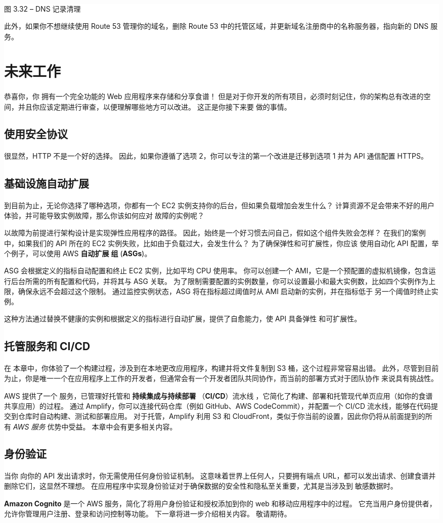 <st c="55098">图 3.32 – DNS 记录清理</st>

<st c="55130">此外，如果你不想继续使用 Route 53 管理你的域名，删除 Route 53 中的托管区域，并更新域名注册商中的名称服务器，指向新的</st> <st c="55307">DNS 服务。</st>

# <st c="55319">未来工作</st>

<st c="55331">恭喜你，你</st> <st c="55353">拥有一个完全功能的 Web 应用程序来存储和分享食谱！</st> <st c="55421">但是对于你开发的所有项目，必须时刻记住，你的架构总有改进的空间，并且你应该定期进行审查，以便理解哪些地方可以改进。</st> <st c="55642">这正是你接下来要</st> <st c="55671">做的事情。</st>

## <st c="55678">使用安全协议</st>

<st c="55701">很显然，HTTP 不是一个好的选择。</st> <st c="55707">因此，如果你遵循了选项 2，你可以专注的第一个改进是迁移到选项 1 并为</st> <st c="55865">API 通信配置 HTTPS。</st>

## <st c="55883">基础设施自动扩展</st>

<st c="55911">到目前为止，无论你选择了哪种选项，你都有一个 EC2 实例支持你的后台，但如果负载增加会发生什么？</st> <st c="56046">计算资源不足会带来不好的用户体验，并可能导致实例故障，那么你该如何应对</st> <st c="56169">故障的实例呢？</st>

<st c="56185">以故障为前提进行架构设计是实现弹性应用程序的路径。</st> <st c="56260">因此，始终是一个好习惯去问自己，假如这个组件失败会怎样？</st> <st c="56349">在我们的案例中，如果我们的 API 所在的 EC2 实例失败，比如由于负载过大，会发生什么？</st> <st c="56447">为了确保弹性和可扩展性，你应该</st> <st c="56496">使用自动化 API 配置，举个例子，可以使用 AWS</st> **<st c="56546">自动扩展</st>** **<st c="56559">组</st>** <st c="56565">(</st>**<st c="56567">ASGs</st>**<st c="56571">)。</st>

<st c="56574">ASG 会根据定义的指标自动配置和终止 EC2 实例，比如平均 CPU 使用率。</st> <st c="56689">你可以创建一个 AMI，它是一个预配置的虚拟机镜像，包含运行后台所需的所有配置和代码，并将其与 ASG 关联。</st> <st c="56868">为了限制需要配置的实例数量，你可以设置最小和最大实例数，比如四个实例作为上限，确保永远不会超过这个限制。</st> <st c="57068">通过监控实例状态，ASG 将在指标超过阈值时从 AMI 启动新的实例，并在指标低于</st> <st c="57237">另一个阈值时终止实例。</st>

<st c="57255">这种方法通过替换不健康的实例和根据定义的指标进行自动扩展，提供了自愈能力，使 API 具备弹性</st> <st c="57401">和可扩展性。</st>

## <st c="57414">托管服务和 CI/CD</st>

<st c="57440">在</st> <st c="57448">本章中，你体验了一个构建过程，涉及到在本地更改应用程序，构建并将文件复制到 S3 桶，这个过程非常容易出错。</st> <st c="57626">此外，尽管到目前为止，你是唯一一个在应用程序上工作的开发者，但通常会有一个开发者团队共同协作，而当前的部署方式对于团队协作</st> <st c="57811">来说具有挑战性。</st>

<st c="57830">AWS 提供了一个</st> <st c="57843">服务，已管理好托管和</st> **<st c="57890">持续集成与持续部署</st>** <st c="57938">（</st>**<st c="57940">CI/CD</st>**<st c="57945">）流水线</st> <st c="57957">，它简化了构建、部署和托管现代单页应用（如你的食谱共享应用）的过程。</st> <st c="58072">通过 Amplify，你可以连接代码仓库（例如 GitHub、AWS CodeCommit），并配置一个 CI/CD 流水线，能够在代码提交到仓库时自动构建、测试和部署应用。</st> <st c="58276">对于托管，Amplify 利用 S3 和 CloudFront，类似于你当前的设置，因此你仍将从前面提到的所有</st> *<st c="58437">AWS 服务</st>* <st c="58449">优势中受益。</st> <st c="58469">本章中会有更多相关内容。</st>

## <st c="58482">身份验证</st>

<st c="58497">当你</st> <st c="58507">向你的 API 发出请求时，你无需使用任何身份验证机制。</st> <st c="58592">这意味着世界上任何人，只要拥有端点 URL，都可以发出请求、创建食谱并删除它们，这显然不理想。</st> <st c="58732">在应用程序中实现身份验证对于确保数据的安全性和隐私至关重要，尤其是当涉及到</st> <st c="58874">敏感数据时。</st>

**<st c="58889">Amazon Cognito</st>** <st c="58904">是一个</st> <st c="58911">AWS 服务，简化了将用户身份验证和授权添加到你的 web 和移动应用程序中的过程。</st> <st c="59036">它充当用户身份提供者，允许你管理用户注册、登录和访问控制等功能。</st> <st c="59161">下一章将进一步介绍相关内容。</st> <st c="59195">敬请期待。</st>
